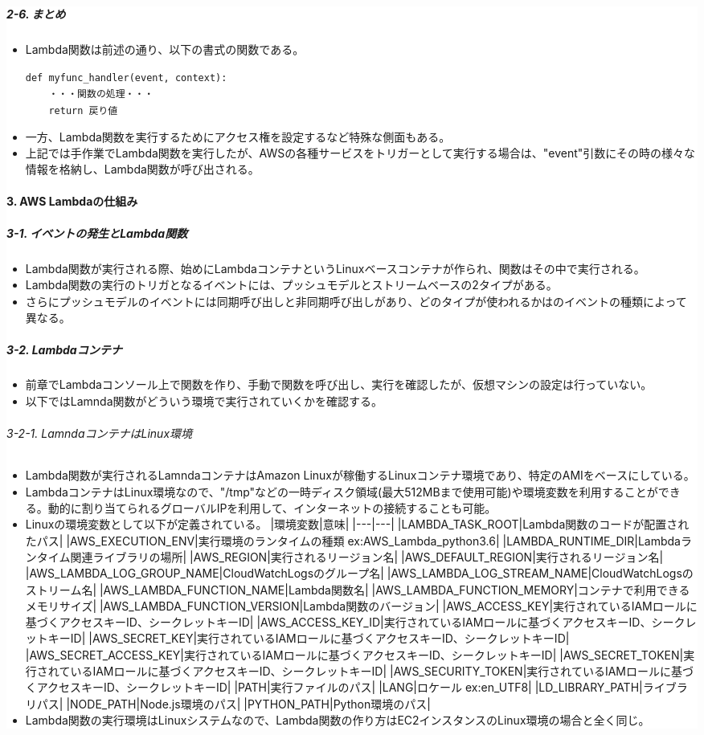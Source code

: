 ##### 2-6. まとめ
* Lambda関数は前述の通り、以下の書式の関数である。
   ```
   def myfunc_handler(event, context):
       ・・・関数の処理・・・
       return 戻り値
   ```
* 一方、Lambda関数を実行するためにアクセス権を設定するなど特殊な側面もある。
* 上記では手作業でLambda関数を実行したが、AWSの各種サービスをトリガーとして実行する場合は、"event"引数にその時の様々な情報を格納し、Lambda関数が呼び出される。

#### 3. AWS Lambdaの仕組み

##### 3-1. イベントの発生とLambda関数
* Lambda関数が実行される際、始めにLambdaコンテナというLinuxベースコンテナが作られ、関数はその中で実行される。
* Lambda関数の実行のトリガとなるイベントには、プッシュモデルとストリームベースの2タイプがある。
* さらにプッシュモデルのイベントには同期呼び出しと非同期呼び出しがあり、どのタイプが使われるかはのイベントの種類によって異なる。

##### 3-2. Lambdaコンテナ
* 前章でLambdaコンソール上で関数を作り、手動で関数を呼び出し、実行を確認したが、仮想マシンの設定は行っていない。
* 以下ではLamnda関数がどういう環境で実行されていくかを確認する。

###### 3-2-1. LamndaコンテナはLinux環境
* Lambda関数が実行されるLamndaコンテナはAmazon Linuxが稼働するLinuxコンテナ環境であり、特定のAMIをベースにしている。
* LambdaコンテナはLinux環境なので、"/tmp"などの一時ディスク領域(最大512MBまで使用可能)や環境変数を利用することができる。動的に割り当てられるグローバルIPを利用して、インターネットの接続することも可能。
* Linuxの環境変数として以下が定義されている。
    |環境変数|意味|
    |---|---|
    |LAMBDA_TASK_ROOT|Lambda関数のコードが配置されたパス|
    |AWS_EXECUTION_ENV|実行環境のランタイムの種類 ex:AWS_Lambda_python3.6|
    |LAMBDA_RUNTIME_DIR|Lambdaランタイム関連ライブラリの場所|
    |AWS_REGION|実行されるリージョン名|
    |AWS_DEFAULT_REGION|実行されるリージョン名|
    |AWS_LAMBDA_LOG_GROUP_NAME|CloudWatchLogsのグループ名|
    |AWS_LAMBDA_LOG_STREAM_NAME|CloudWatchLogsのストリーム名|
    |AWS_LAMBDA_FUNCTION_NAME|Lambda関数名|
    |AWS_LAMBDA_FUNCTION_MEMORY|コンテナで利用できるメモリサイズ|
    |AWS_LAMBDA_FUNCTION_VERSION|Lambda関数のバージョン|
    |AWS_ACCESS_KEY|実行されているIAMロールに基づくアクセスキーID、シークレットキーID|
    |AWS_ACCESS_KEY_ID|実行されているIAMロールに基づくアクセスキーID、シークレットキーID|
    |AWS_SECRET_KEY|実行されているIAMロールに基づくアクセスキーID、シークレットキーID|
    |AWS_SECRET_ACCESS_KEY|実行されているIAMロールに基づくアクセスキーID、シークレットキーID|
    |AWS_SECRET_TOKEN|実行されているIAMロールに基づくアクセスキーID、シークレットキーID|
    |AWS_SECURITY_TOKEN|実行されているIAMロールに基づくアクセスキーID、シークレットキーID|
    |PATH|実行ファイルのパス|
    |LANG|ロケール ex:en_UTF8|
    |LD_LIBRARY_PATH|ライブラリパス|
    |NODE_PATH|Node.js環境のパス|
    |PYTHON_PATH|Python環境のパス|
* Lambda関数の実行環境はLinuxシステムなので、Lambda関数の作り方はEC2インスタンスのLinux環境の場合と全く同じ。